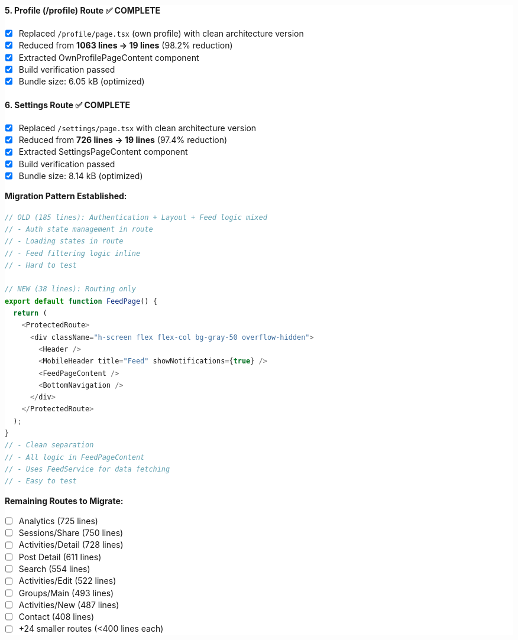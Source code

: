 #### 5. Profile (/profile) Route ✅ COMPLETE
- [x] Replaced `/profile/page.tsx` (own profile) with clean architecture version
- [x] Reduced from **1063 lines → 19 lines** (98.2% reduction)
- [x] Extracted OwnProfilePageContent component
- [x] Build verification passed
- [x] Bundle size: 6.05 kB (optimized)

#### 6. Settings Route ✅ COMPLETE
- [x] Replaced `/settings/page.tsx` with clean architecture version
- [x] Reduced from **726 lines → 19 lines** (97.4% reduction)
- [x] Extracted SettingsPageContent component
- [x] Build verification passed
- [x] Bundle size: 8.14 kB (optimized)

**Migration Pattern Established:**
```typescript
// OLD (185 lines): Authentication + Layout + Feed logic mixed
// - Auth state management in route
// - Loading states in route
// - Feed filtering logic inline
// - Hard to test

// NEW (38 lines): Routing only
export default function FeedPage() {
  return (
    <ProtectedRoute>
      <div className="h-screen flex flex-col bg-gray-50 overflow-hidden">
        <Header />
        <MobileHeader title="Feed" showNotifications={true} />
        <FeedPageContent />
        <BottomNavigation />
      </div>
    </ProtectedRoute>
  );
}
// - Clean separation
// - All logic in FeedPageContent
// - Uses FeedService for data fetching
// - Easy to test
```

**Remaining Routes to Migrate:**
- [ ] Analytics (725 lines)
- [ ] Sessions/Share (750 lines)
- [ ] Activities/Detail (728 lines)
- [ ] Post Detail (611 lines)
- [ ] Search (554 lines)
- [ ] Activities/Edit (522 lines)
- [ ] Groups/Main (493 lines)
- [ ] Activities/New (487 lines)
- [ ] Contact (408 lines)
- [ ] +24 smaller routes (<400 lines each)
